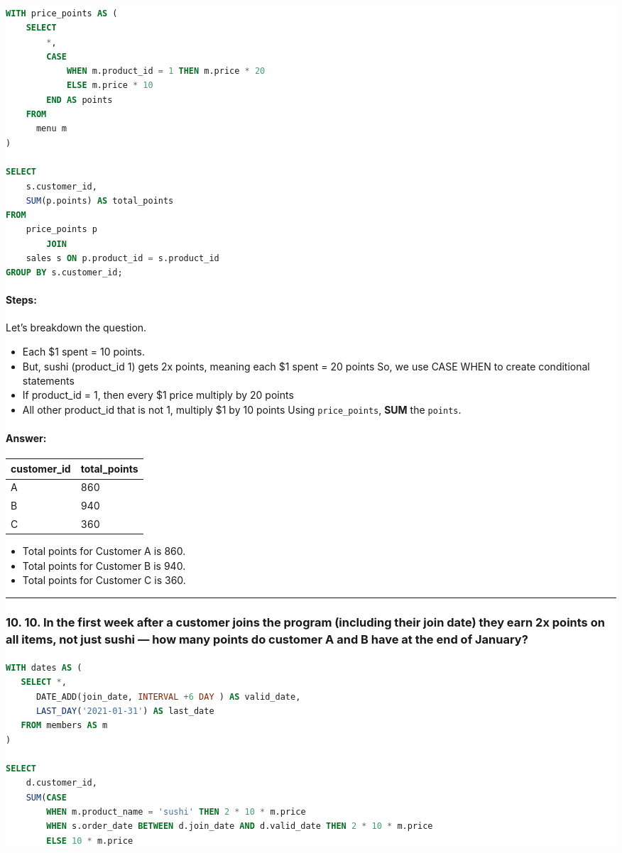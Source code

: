 ````sql
WITH price_points AS (
	SELECT 
		*,
		CASE
			WHEN m.product_id = 1 THEN m.price * 20
			ELSE m.price * 10
		END AS points
	FROM 
      menu m
)
    
SELECT 
    s.customer_id,
    SUM(p.points) AS total_points
FROM
    price_points p
        JOIN
    sales s ON p.product_id = s.product_id
GROUP BY s.customer_id;
````

#### Steps:
Let’s breakdown the question.
- Each $1 spent = 10 points.
- But, sushi (product_id 1) gets 2x points, meaning each $1 spent = 20 points
So, we use CASE WHEN to create conditional statements
- If product_id = 1, then every $1 price multiply by 20 points
- All other product_id that is not 1, multiply $1 by 10 points
Using ```price_points```, **SUM** the ```points```.

#### Answer:
| customer_id | total_points | 
| ----------- | ---------- |
| A           | 860 |
| B           | 940 |
| C           | 360 |

- Total points for Customer A is 860.
- Total points for Customer B is 940.
- Total points for Customer C is 360.

***

### 10. 10. In the first week after a customer joins the program (including their join date) they earn 2x points on all items, not just sushi — how many points do customer A and B have at the end of January?

````sql
WITH dates AS (
   SELECT *, 
      DATE_ADD(join_date, INTERVAL +6 DAY ) AS valid_date, 
      LAST_DAY('2021-01-31') AS last_date
   FROM members AS m
)

SELECT 
    d.customer_id,
    SUM(CASE
        WHEN m.product_name = 'sushi' THEN 2 * 10 * m.price
        WHEN s.order_date BETWEEN d.join_date AND d.valid_date THEN 2 * 10 * m.price
        ELSE 10 * m.price
````